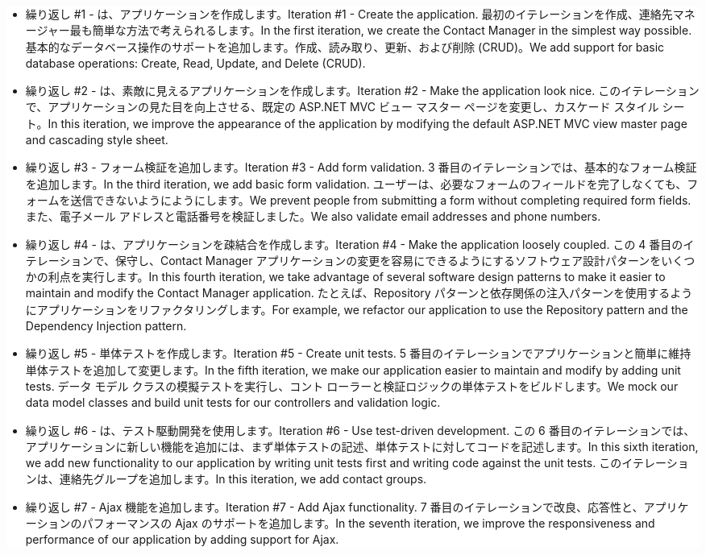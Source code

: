 - <span data-ttu-id="1f83e-115">繰り返し #1 - は、アプリケーションを作成します。</span><span class="sxs-lookup"><span data-stu-id="1f83e-115">Iteration #1 - Create the application.</span></span> <span data-ttu-id="1f83e-116">最初のイテレーションを作成、連絡先マネージャー最も簡単な方法で考えられるします。</span><span class="sxs-lookup"><span data-stu-id="1f83e-116">In the first iteration, we create the Contact Manager in the simplest way possible.</span></span> <span data-ttu-id="1f83e-117">基本的なデータベース操作のサポートを追加します。作成、読み取り、更新、および削除 (CRUD)。</span><span class="sxs-lookup"><span data-stu-id="1f83e-117">We add support for basic database operations: Create, Read, Update, and Delete (CRUD).</span></span>

- <span data-ttu-id="1f83e-118">繰り返し #2 - は、素敵に見えるアプリケーションを作成します。</span><span class="sxs-lookup"><span data-stu-id="1f83e-118">Iteration #2 - Make the application look nice.</span></span> <span data-ttu-id="1f83e-119">このイテレーションで、アプリケーションの見た目を向上させる、既定の ASP.NET MVC ビュー マスター ページを変更し、カスケード スタイル シート。</span><span class="sxs-lookup"><span data-stu-id="1f83e-119">In this iteration, we improve the appearance of the application by modifying the default ASP.NET MVC view master page and cascading style sheet.</span></span>

- <span data-ttu-id="1f83e-120">繰り返し #3 - フォーム検証を追加します。</span><span class="sxs-lookup"><span data-stu-id="1f83e-120">Iteration #3 - Add form validation.</span></span> <span data-ttu-id="1f83e-121">3 番目のイテレーションでは、基本的なフォーム検証を追加します。</span><span class="sxs-lookup"><span data-stu-id="1f83e-121">In the third iteration, we add basic form validation.</span></span> <span data-ttu-id="1f83e-122">ユーザーは、必要なフォームのフィールドを完了しなくても、フォームを送信できないようにようにします。</span><span class="sxs-lookup"><span data-stu-id="1f83e-122">We prevent people from submitting a form without completing required form fields.</span></span> <span data-ttu-id="1f83e-123">また、電子メール アドレスと電話番号を検証しました。</span><span class="sxs-lookup"><span data-stu-id="1f83e-123">We also validate email addresses and phone numbers.</span></span>

- <span data-ttu-id="1f83e-124">繰り返し #4 - は、アプリケーションを疎結合を作成します。</span><span class="sxs-lookup"><span data-stu-id="1f83e-124">Iteration #4 - Make the application loosely coupled.</span></span> <span data-ttu-id="1f83e-125">この 4 番目のイテレーションで、保守し、Contact Manager アプリケーションの変更を容易にできるようにするソフトウェア設計パターンをいくつかの利点を実行します。</span><span class="sxs-lookup"><span data-stu-id="1f83e-125">In this fourth iteration, we take advantage of several software design patterns to make it easier to maintain and modify the Contact Manager application.</span></span> <span data-ttu-id="1f83e-126">たとえば、Repository パターンと依存関係の注入パターンを使用するようにアプリケーションをリファクタリングします。</span><span class="sxs-lookup"><span data-stu-id="1f83e-126">For example, we refactor our application to use the Repository pattern and the Dependency Injection pattern.</span></span>

- <span data-ttu-id="1f83e-127">繰り返し #5 - 単体テストを作成します。</span><span class="sxs-lookup"><span data-stu-id="1f83e-127">Iteration #5 - Create unit tests.</span></span> <span data-ttu-id="1f83e-128">5 番目のイテレーションでアプリケーションと簡単に維持単体テストを追加して変更します。</span><span class="sxs-lookup"><span data-stu-id="1f83e-128">In the fifth iteration, we make our application easier to maintain and modify by adding unit tests.</span></span> <span data-ttu-id="1f83e-129">データ モデル クラスの模擬テストを実行し、コント ローラーと検証ロジックの単体テストをビルドします。</span><span class="sxs-lookup"><span data-stu-id="1f83e-129">We mock our data model classes and build unit tests for our controllers and validation logic.</span></span>

- <span data-ttu-id="1f83e-130">繰り返し #6 - は、テスト駆動開発を使用します。</span><span class="sxs-lookup"><span data-stu-id="1f83e-130">Iteration #6 - Use test-driven development.</span></span> <span data-ttu-id="1f83e-131">この 6 番目のイテレーションでは、アプリケーションに新しい機能を追加には、まず単体テストの記述、単体テストに対してコードを記述します。</span><span class="sxs-lookup"><span data-stu-id="1f83e-131">In this sixth iteration, we add new functionality to our application by writing unit tests first and writing code against the unit tests.</span></span> <span data-ttu-id="1f83e-132">このイテレーションは、連絡先グループを追加します。</span><span class="sxs-lookup"><span data-stu-id="1f83e-132">In this iteration, we add contact groups.</span></span>

- <span data-ttu-id="1f83e-133">繰り返し #7 - Ajax 機能を追加します。</span><span class="sxs-lookup"><span data-stu-id="1f83e-133">Iteration #7 - Add Ajax functionality.</span></span> <span data-ttu-id="1f83e-134">7 番目のイテレーションで改良、応答性と、アプリケーションのパフォーマンスの Ajax のサポートを追加します。</span><span class="sxs-lookup"><span data-stu-id="1f83e-134">In the seventh iteration, we improve the responsiveness and performance of our application by adding support for Ajax.</span></span>
